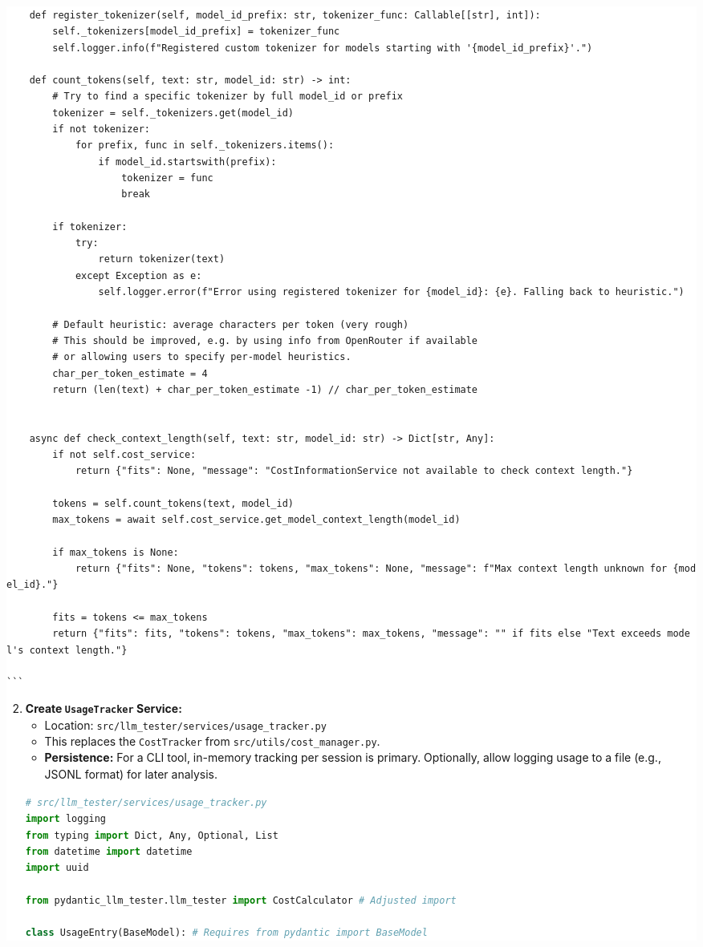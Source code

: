         def register_tokenizer(self, model_id_prefix: str, tokenizer_func: Callable[[str], int]):
            self._tokenizers[model_id_prefix] = tokenizer_func
            self.logger.info(f"Registered custom tokenizer for models starting with '{model_id_prefix}'.")

        def count_tokens(self, text: str, model_id: str) -> int:
            # Try to find a specific tokenizer by full model_id or prefix
            tokenizer = self._tokenizers.get(model_id)
            if not tokenizer:
                for prefix, func in self._tokenizers.items():
                    if model_id.startswith(prefix):
                        tokenizer = func
                        break
            
            if tokenizer:
                try:
                    return tokenizer(text)
                except Exception as e:
                    self.logger.error(f"Error using registered tokenizer for {model_id}: {e}. Falling back to heuristic.")

            # Default heuristic: average characters per token (very rough)
            # This should be improved, e.g. by using info from OpenRouter if available
            # or allowing users to specify per-model heuristics.
            char_per_token_estimate = 4 
            return (len(text) + char_per_token_estimate -1) // char_per_token_estimate


        async def check_context_length(self, text: str, model_id: str) -> Dict[str, Any]:
            if not self.cost_service:
                return {"fits": None, "message": "CostInformationService not available to check context length."}

            tokens = self.count_tokens(text, model_id)
            max_tokens = await self.cost_service.get_model_context_length(model_id)

            if max_tokens is None:
                return {"fits": None, "tokens": tokens, "max_tokens": None, "message": f"Max context length unknown for {model_id}."}
            
            fits = tokens <= max_tokens
            return {"fits": fits, "tokens": tokens, "max_tokens": max_tokens, "message": "" if fits else "Text exceeds model's context length."}

    ```

2. **Create `UsageTracker` Service:**
    *   Location: `src/llm_tester/services/usage_tracker.py`
    *   This replaces the `CostTracker` from `src/utils/cost_manager.py`.
    *   **Persistence:** For a CLI tool, in-memory tracking per session is primary. Optionally, allow logging usage to a file (e.g., JSONL format) for later analysis.
   ```python
   # src/llm_tester/services/usage_tracker.py
   import logging
   from typing import Dict, Any, Optional, List
   from datetime import datetime
   import uuid

   from pydantic_llm_tester.llm_tester import CostCalculator # Adjusted import

   class UsageEntry(BaseModel): # Requires from pydantic import BaseModel
   ```